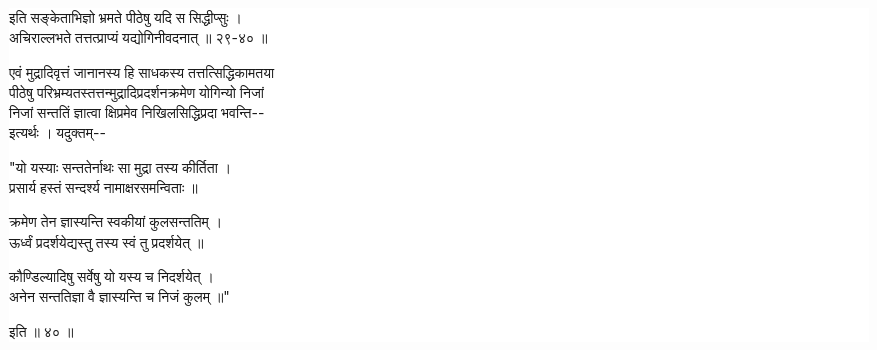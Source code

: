 
इति सङ्केताभिज्ञो भ्रमते पीठेषु यदि स सिद्धीप्सुः ।  
अचिराल्लभते तत्तत्प्राप्यं यद्योगिनीवदनात् ॥ २९-४० ॥  


एवं मुद्रादिवृत्तं जानानस्य हि साधकस्य तत्तत्सिद्धिकामतया   
पीठेषु परिभ्रम्यतस्तत्तन्मुद्रादिप्रदर्शनक्रमेण योगिन्यो निजां   
निजां सन्ततिं ज्ञात्वा क्षिप्रमेव निखिलसिद्धिप्रदा भवन्ति--  
इत्यर्थः । यदुक्तम्--  

"यो यस्याः सन्ततेर्नाथः सा मुद्रा तस्य कीर्तिता ।  
प्रसार्य हस्तं सन्दर्श्य नामाक्षरसमन्विताः ॥  

क्रमेण तेन ज्ञास्यन्ति स्वकीयां कुलसन्ततिम् ।  
ऊर्ध्वं प्रदर्शयेद्यस्तु तस्य स्वं तु प्रदर्शयेत् ॥  

कौण्डिल्यादिषु सर्वेषु यो यस्य च निदर्शयेत् ।  
अनेन सन्ततिज्ञा वै ज्ञास्यन्ति च निजं कुलम् ॥"   

इति ॥ ४० ॥  


